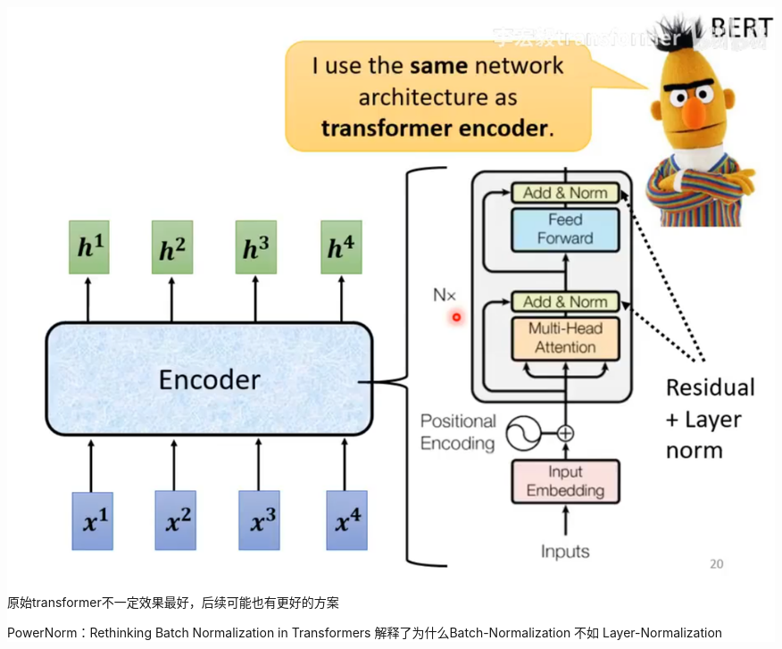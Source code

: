 ![image-20250506111700742](./assets/image-20250506111700742.png)

原始transformer不一定效果最好，后续可能也有更好的方案

PowerNorm：Rethinking Batch Normalization in Transformers 解释了为什么Batch-Normalization 不如 Layer-Normalization
